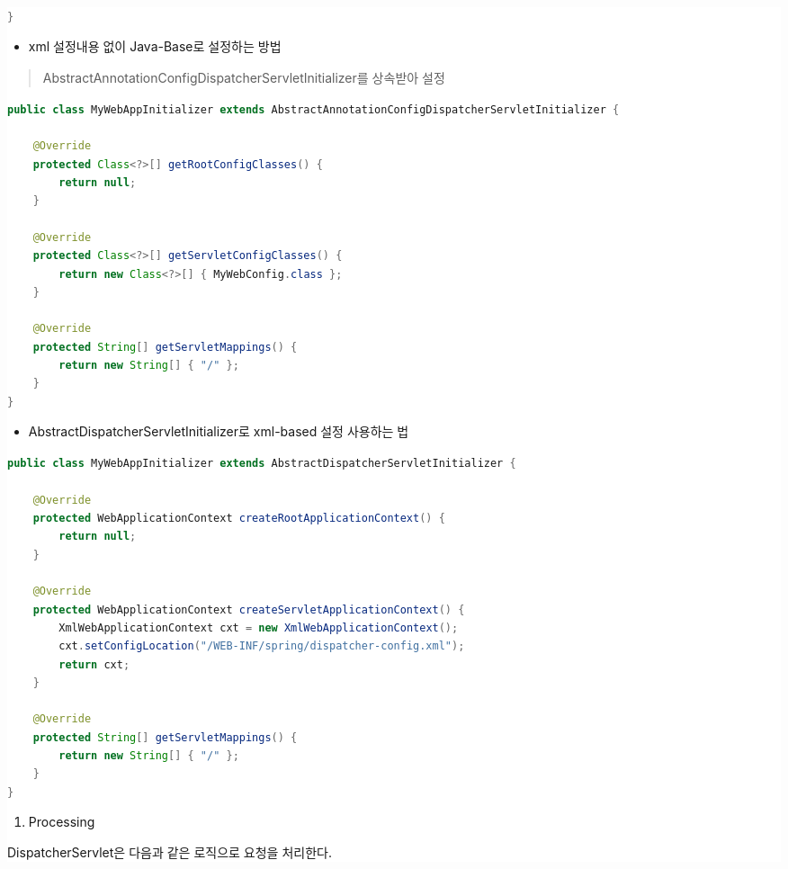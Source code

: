 ```java
}
```

* xml 설정내용 없이 Java-Base로 설정하는 방법

> AbstractAnnotationConfigDispatcherServletInitializer를 상속받아 설정

```java
public class MyWebAppInitializer extends AbstractAnnotationConfigDispatcherServletInitializer {

    @Override
    protected Class<?>[] getRootConfigClasses() {
        return null;
    }

    @Override
    protected Class<?>[] getServletConfigClasses() {
        return new Class<?>[] { MyWebConfig.class };
    }

    @Override
    protected String[] getServletMappings() {
        return new String[] { "/" };
    }
}
```

* AbstractDispatcherServletInitializer로 xml-based 설정 사용하는 법

```java
public class MyWebAppInitializer extends AbstractDispatcherServletInitializer {

    @Override
    protected WebApplicationContext createRootApplicationContext() {
        return null;
    }

    @Override
    protected WebApplicationContext createServletApplicationContext() {
        XmlWebApplicationContext cxt = new XmlWebApplicationContext();
        cxt.setConfigLocation("/WEB-INF/spring/dispatcher-config.xml");
        return cxt;
    }

    @Override
    protected String[] getServletMappings() {
        return new String[] { "/" };
    }
}
```

1. Processing

DispatcherServlet은 다음과 같은 로직으로 요청을 처리한다.
